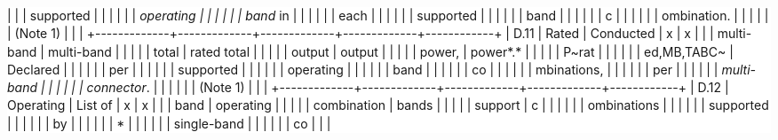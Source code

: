 |             |             | supported   |             |            |
|             |             | *operating  |             |            |
|             |             | band* in    |             |            |
|             |             | each        |             |            |
|             |             | supported   |             |            |
|             |             | band        |             |            |
|             |             | c           |             |            |
|             |             | ombination. |             |            |
|             |             | (Note 1)    |             |            |
+-------------+-------------+-------------+-------------+------------+
| D.11        | Rated       | Conducted   | x           | x          |
|             | multi-band  | multi-band  |             |            |
|             | total       | rated total |             |            |
|             | output      | output      |             |            |
|             | power,      | power*.*    |             |            |
|             | P~rat       |             |             |            |
|             | ed,MB,TABC~ | Declared    |             |            |
|             |             | per         |             |            |
|             |             | supported   |             |            |
|             |             | operating   |             |            |
|             |             | band        |             |            |
|             |             | co          |             |            |
|             |             | mbinations, |             |            |
|             |             | per         |             |            |
|             |             | *multi-band |             |            |
|             |             | connector*. |             |            |
|             |             | (Note 1)    |             |            |
+-------------+-------------+-------------+-------------+------------+
| D.12        | Operating   | List of     | x           | x          |
|             | band        | operating   |             |            |
|             | combination | bands       |             |            |
|             | support     | c           |             |            |
|             |             | ombinations |             |            |
|             |             | supported   |             |            |
|             |             | by          |             |            |
|             |             | *           |             |            |
|             |             | single-band |             |            |
|             |             | co          |             |            |